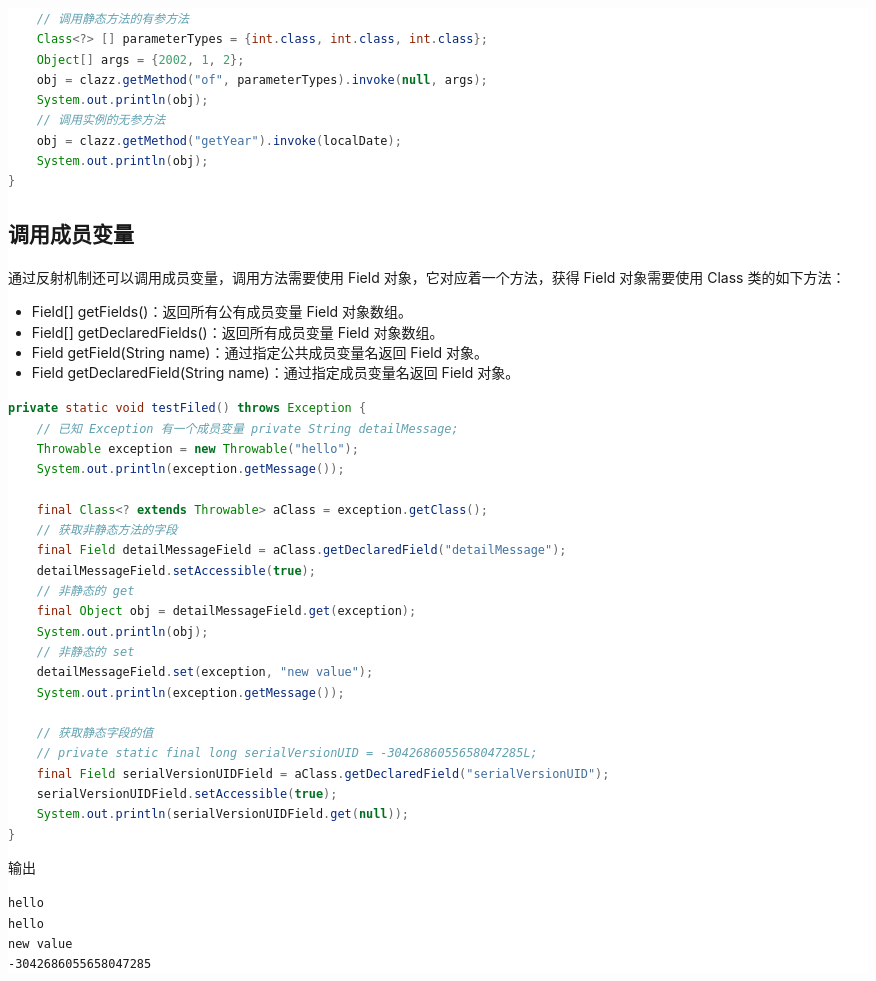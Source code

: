 ```java
    // 调用静态方法的有参方法
    Class<?> [] parameterTypes = {int.class, int.class, int.class};
    Object[] args = {2002, 1, 2};
    obj = clazz.getMethod("of", parameterTypes).invoke(null, args);
    System.out.println(obj);
    // 调用实例的无参方法
    obj = clazz.getMethod("getYear").invoke(localDate);
    System.out.println(obj);
}
```

## 调用成员变量

通过反射机制还可以调用成员变量，调用方法需要使用 Field 对象，它对应着一个方法，获得 Field 对象需要使用 Class 类的如下方法：

* Field[] getFields()：返回所有公有成员变量 Field 对象数组。
* Field[] getDeclaredFields()：返回所有成员变量 Field 对象数组。
* Field getField(String name)：通过指定公共成员变量名返回 Field 对象。
* Field getDeclaredField(String name)：通过指定成员变量名返回 Field 对象。

```java
private static void testFiled() throws Exception {
    // 已知 Exception 有一个成员变量 private String detailMessage;
    Throwable exception = new Throwable("hello");
    System.out.println(exception.getMessage());

    final Class<? extends Throwable> aClass = exception.getClass();
    // 获取非静态方法的字段
    final Field detailMessageField = aClass.getDeclaredField("detailMessage");
    detailMessageField.setAccessible(true);
    // 非静态的 get
    final Object obj = detailMessageField.get(exception);
    System.out.println(obj);
    // 非静态的 set
    detailMessageField.set(exception, "new value");
    System.out.println(exception.getMessage());

    // 获取静态字段的值
    // private static final long serialVersionUID = -3042686055658047285L;
    final Field serialVersionUIDField = aClass.getDeclaredField("serialVersionUID");
    serialVersionUIDField.setAccessible(true);
    System.out.println(serialVersionUIDField.get(null));
}
```

输出

```text
hello
hello
new value
-3042686055658047285
```

